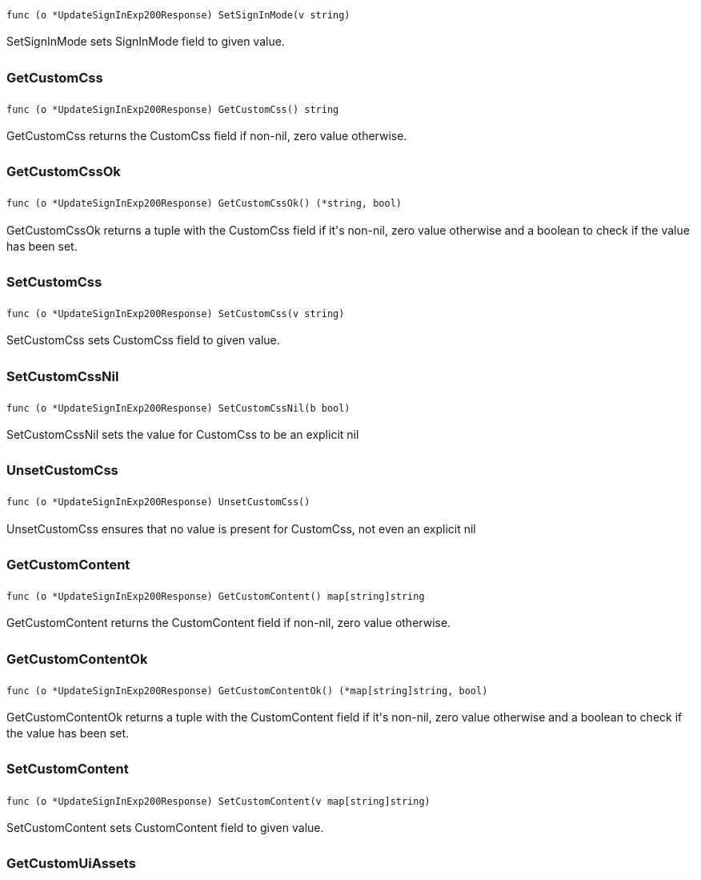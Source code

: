 `func (o *UpdateSignInExp200Response) SetSignInMode(v string)`

SetSignInMode sets SignInMode field to given value.


### GetCustomCss

`func (o *UpdateSignInExp200Response) GetCustomCss() string`

GetCustomCss returns the CustomCss field if non-nil, zero value otherwise.

### GetCustomCssOk

`func (o *UpdateSignInExp200Response) GetCustomCssOk() (*string, bool)`

GetCustomCssOk returns a tuple with the CustomCss field if it's non-nil, zero value otherwise
and a boolean to check if the value has been set.

### SetCustomCss

`func (o *UpdateSignInExp200Response) SetCustomCss(v string)`

SetCustomCss sets CustomCss field to given value.


### SetCustomCssNil

`func (o *UpdateSignInExp200Response) SetCustomCssNil(b bool)`

 SetCustomCssNil sets the value for CustomCss to be an explicit nil

### UnsetCustomCss
`func (o *UpdateSignInExp200Response) UnsetCustomCss()`

UnsetCustomCss ensures that no value is present for CustomCss, not even an explicit nil
### GetCustomContent

`func (o *UpdateSignInExp200Response) GetCustomContent() map[string]string`

GetCustomContent returns the CustomContent field if non-nil, zero value otherwise.

### GetCustomContentOk

`func (o *UpdateSignInExp200Response) GetCustomContentOk() (*map[string]string, bool)`

GetCustomContentOk returns a tuple with the CustomContent field if it's non-nil, zero value otherwise
and a boolean to check if the value has been set.

### SetCustomContent

`func (o *UpdateSignInExp200Response) SetCustomContent(v map[string]string)`

SetCustomContent sets CustomContent field to given value.


### GetCustomUiAssets
